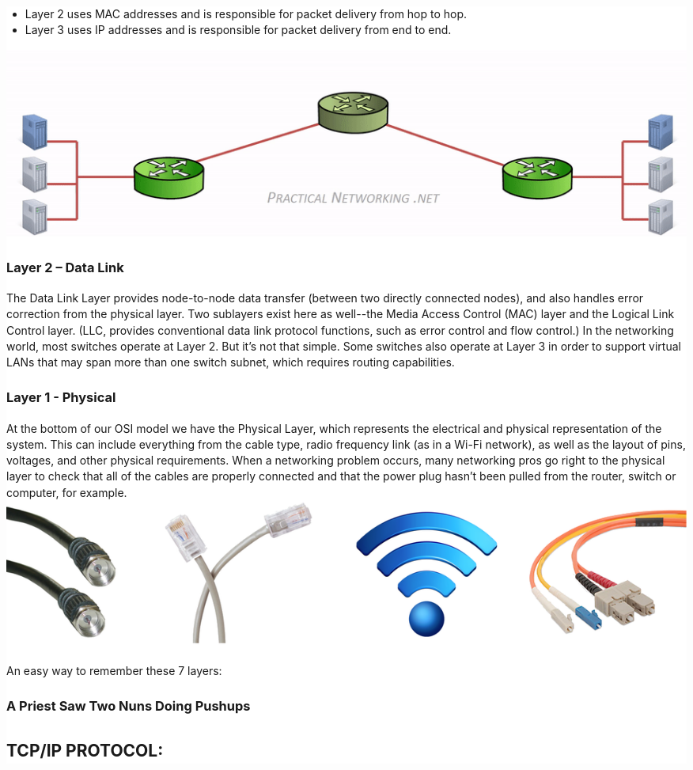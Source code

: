 
* Layer 2 uses MAC addresses and is responsible for packet delivery from hop to hop.
* Layer 3 uses IP addresses and is responsible for packet delivery from end to end.

![layer3](../00_includes/Networking/NTW1.2packtrav-l2-vs-l3.gif)

### Layer 2 – Data Link
The Data Link Layer provides node-to-node data transfer (between two directly connected nodes), and also handles error correction from the physical layer. Two sublayers exist here as well--the Media Access Control (MAC) layer and the Logical Link Control layer. (LLC, provides conventional data link protocol functions, such as error control and flow control.) In the networking world, most switches operate at Layer 2. But it’s not that simple. Some switches also operate at Layer 3 in order to support virtual LANs that may span more than one switch subnet, which requires routing capabilities.

### Layer 1 - Physical
At the bottom of our OSI model we have the Physical Layer, which represents the electrical and physical representation of the system. This can include everything from the cable type, radio frequency link (as in a Wi-Fi network), as well as the layout of pins, voltages, and other physical requirements. When a networking problem occurs, many networking pros go right to the physical layer to check that all of the cables are properly connected and that the power plug hasn’t been pulled from the router, switch or computer, for example.
![layer1](../00_includes/Networking/NTW1.3packtrav-physical-wires.png)

An easy way to remember these 7 layers:  
### A Priest Saw Two Nuns Doing Pushups




## TCP/IP PROTOCOL:
